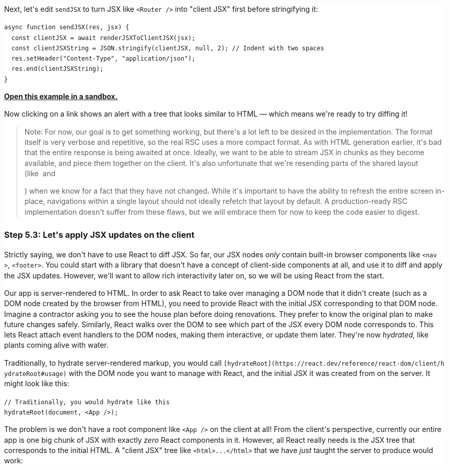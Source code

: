 Next, let's edit `sendJSX` to turn JSX like `<Router />` into "client JSX" first before stringifying it:

```
async function sendJSX(res, jsx) {
  const clientJSX = await renderJSXToClientJSX(jsx);
  const clientJSXString = JSON.stringify(clientJSX, null, 2); // Indent with two spaces
  res.setHeader("Content-Type", "application/json");
  res.end(clientJSXString);
}
```

**[Open this example in a sandbox.](https://codesandbox.io/p/sandbox/competent-dawn-grmx8d?file=%2Fserver.js%3A1%2C1)**

Now clicking on a link shows an alert with a tree that looks similar to HTML — which means we're ready to try diffing it!

> Note: For now, our goal is to get something working, but there's a lot left to be desired in the implementation. The format itself is very verbose and repetitive, so the real RSC uses a more compact format. As with HTML generation earlier, it's bad that the entire response is being awaited at once. Ideally, we want to be able to stream JSX in chunks as they become available, and piece them together on the client. It's also unfortunate that we're resending parts of the shared layout (like <html> and <nav>) when we know for a fact that they have not changed. While it's important to have the ability to refresh the entire screen in-place, navigations within a single layout should not ideally refetch that layout by default. A production-ready RSC implementation doesn't suffer from these flaws, but we will embrace them for now to keep the code easier to digest.
> 

### Step 5.3: Let's apply JSX updates on the client

Strictly saying, we don't have to use React to diff JSX. So far, our JSX nodes *only* contain built-in browser components like `<nav>`, `<footer>`. You could start with a library that doesn't have a concept of client-side components at all, and use it to diff and apply the JSX updates. However, we'll want to allow rich interactivity later on, so we will be using React from the start.

Our app is server-rendered to HTML. In order to ask React to take over managing a DOM node that it didn't create (such as a DOM node created by the browser from HTML), you need to provide React with the initial JSX corresponding to that DOM node. Imagine a contractor asking you to see the house plan before doing renovations. They prefer to know the original plan to make future changes safely. Similarly, React walks over the DOM to see which part of the JSX every DOM node corresponds to. This lets React attach event handlers to the DOM nodes, making them interactive, or update them later. They're now *hydrated,* like plants coming alive with water.

Traditionally, to hydrate server-rendered markup, you would call `[hydrateRoot](https://react.dev/reference/react-dom/client/hydrateRoot#usage)` with the DOM node you want to manage with React, and the initial JSX it was created from on the server. It might look like this:

```
// Traditionally, you would hydrate like this
hydrateRoot(document, <App />);
```

The problem is we don't have a root component like `<App />` on the client at all! From the client's perspective, currently our entire app is one big chunk of JSX with exactly *zero* React components in it. However, all React really needs is the JSX tree that corresponds to the initial HTML. A "client JSX" tree like `<html>...</html>` that we have *just* taught the server to produce would work:
